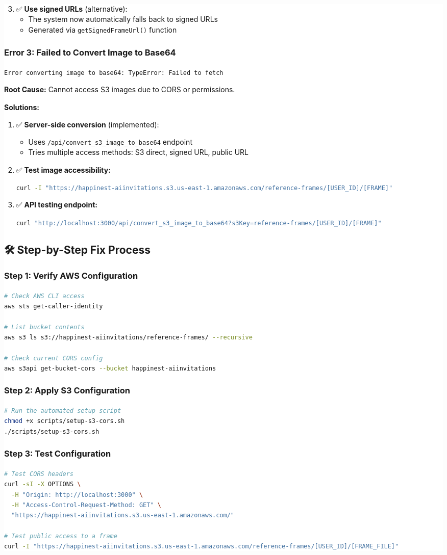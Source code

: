 3. ✅ **Use signed URLs** (alternative):
   - The system now automatically falls back to signed URLs
   - Generated via `getSignedFrameUrl()` function

### Error 3: Failed to Convert Image to Base64
```
Error converting image to base64: TypeError: Failed to fetch
```

**Root Cause:** Cannot access S3 images due to CORS or permissions.

**Solutions:**
1. ✅ **Server-side conversion** (implemented):
   - Uses `/api/convert_s3_image_to_base64` endpoint
   - Tries multiple access methods: S3 direct, signed URL, public URL

2. ✅ **Test image accessibility:**
   ```bash
   curl -I "https://happinest-aiinvitations.s3.us-east-1.amazonaws.com/reference-frames/[USER_ID]/[FRAME]"
   ```

3. ✅ **API testing endpoint:**
   ```bash
   curl "http://localhost:3000/api/convert_s3_image_to_base64?s3Key=reference-frames/[USER_ID]/[FRAME]"
   ```

## 🛠️ Step-by-Step Fix Process

### Step 1: Verify AWS Configuration
```bash
# Check AWS CLI access
aws sts get-caller-identity

# List bucket contents
aws s3 ls s3://happinest-aiinvitations/reference-frames/ --recursive

# Check current CORS config
aws s3api get-bucket-cors --bucket happinest-aiinvitations
```

### Step 2: Apply S3 Configuration
```bash
# Run the automated setup script
chmod +x scripts/setup-s3-cors.sh
./scripts/setup-s3-cors.sh
```

### Step 3: Test Configuration
```bash
# Test CORS headers
curl -sI -X OPTIONS \
  -H "Origin: http://localhost:3000" \
  -H "Access-Control-Request-Method: GET" \
  "https://happinest-aiinvitations.s3.us-east-1.amazonaws.com/"

# Test public access to a frame
curl -I "https://happinest-aiinvitations.s3.us-east-1.amazonaws.com/reference-frames/[USER_ID]/[FRAME_FILE]"
```
